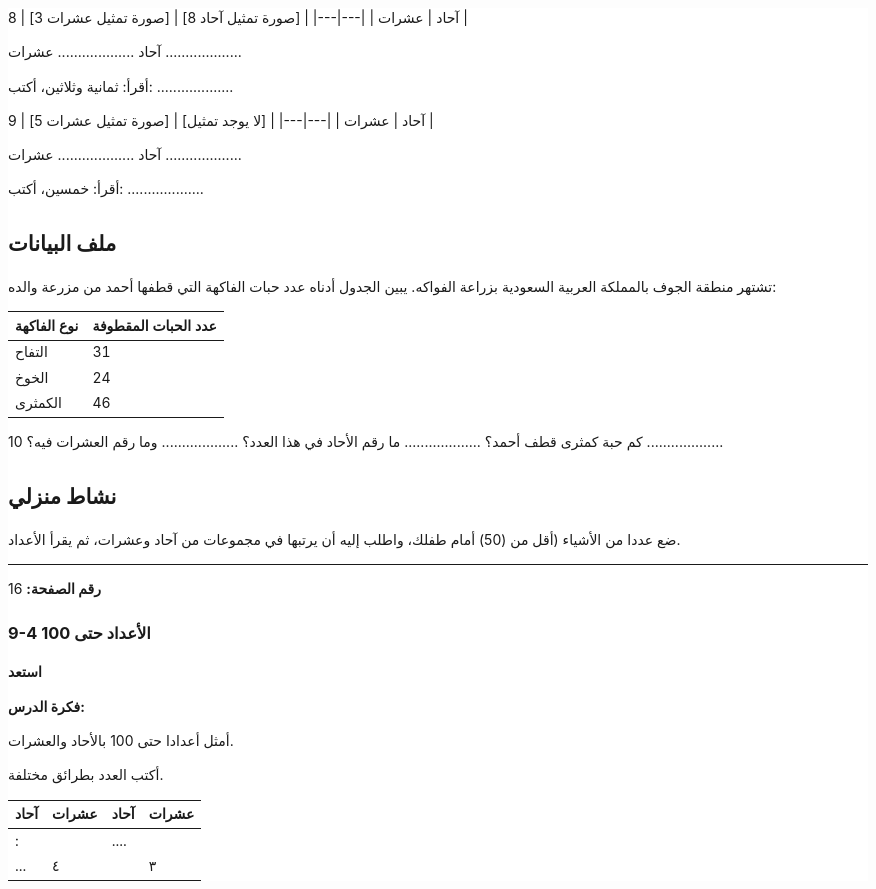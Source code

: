 8
| آحاد | عشرات |
|---|---|
| [صورة تمثيل آحاد 8] | [صورة تمثيل عشرات 3] |

آحاد ...................
عشرات ...................

أقرأ: ثمانية وثلاثين، أكتب: ...................

9
| آحاد | عشرات |
|---|---|
| [لا يوجد تمثيل] | [صورة تمثيل عشرات 5] |

آحاد ...................
عشرات ...................

أقرأ: خمسين، أكتب: ...................

## ملف البيانات
تشتهر منطقة الجوف بالمملكة العربية السعودية بزراعة الفواكه. يبين
الجدول أدناه عدد حبات الفاكهة التي قطفها أحمد من مزرعة والده:

| نوع الفاكهة | عدد الحبات المقطوفة |
|---|---|
| التفاح | 31 |
| الخوخ | 24 |
| الكمثرى | 46 |

10 كم حبة كمثرى قطف أحمد؟ ...................
ما رقم الأحاد في هذا العدد؟ ................... وما رقم العشرات فيه؟ ...................

## نشاط منزلي
ضع عددا من الأشياء (أقل من (50) أمام طفلك، واطلب إليه أن
يرتبها في مجموعات من آحاد وعشرات، ثم يقرأ الأعداد.


---

**رقم الصفحة:** 16

### 9-4 الأعداد حتى 100

**استعد**

**فكرة الدرس:**

أمثل أعدادا حتى 100 بالأحاد والعشرات.

أكتب العدد بطرائق مختلفة.

| آحاد | عشرات | آحاد | عشرات |
|---|---|---|---|
|  :  |  | .... |  |
| ... |  ٤ |  |  ٣ |
